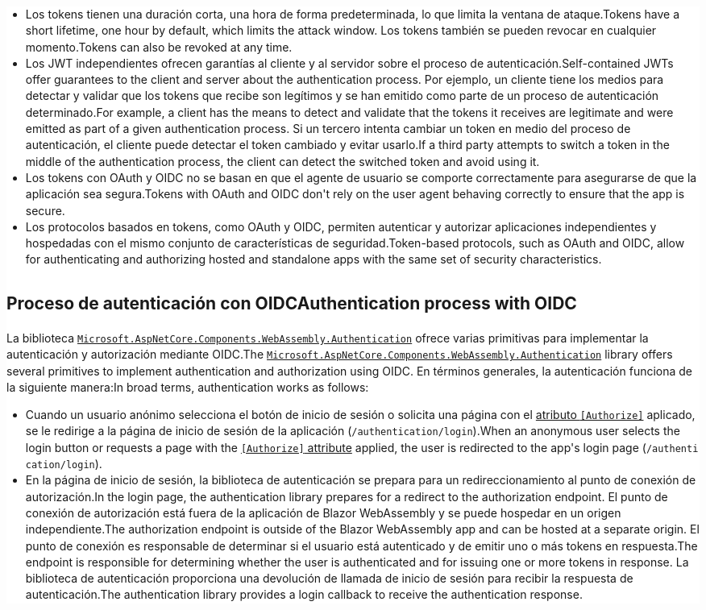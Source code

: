 * <span data-ttu-id="0f1d8-120">Los tokens tienen una duración corta, una hora de forma predeterminada, lo que limita la ventana de ataque.</span><span class="sxs-lookup"><span data-stu-id="0f1d8-120">Tokens have a short lifetime, one hour by default, which limits the attack window.</span></span> <span data-ttu-id="0f1d8-121">Los tokens también se pueden revocar en cualquier momento.</span><span class="sxs-lookup"><span data-stu-id="0f1d8-121">Tokens can also be revoked at any time.</span></span>
* <span data-ttu-id="0f1d8-122">Los JWT independientes ofrecen garantías al cliente y al servidor sobre el proceso de autenticación.</span><span class="sxs-lookup"><span data-stu-id="0f1d8-122">Self-contained JWTs offer guarantees to the client and server about the authentication process.</span></span> <span data-ttu-id="0f1d8-123">Por ejemplo, un cliente tiene los medios para detectar y validar que los tokens que recibe son legítimos y se han emitido como parte de un proceso de autenticación determinado.</span><span class="sxs-lookup"><span data-stu-id="0f1d8-123">For example, a client has the means to detect and validate that the tokens it receives are legitimate and were emitted as part of a given authentication process.</span></span> <span data-ttu-id="0f1d8-124">Si un tercero intenta cambiar un token en medio del proceso de autenticación, el cliente puede detectar el token cambiado y evitar usarlo.</span><span class="sxs-lookup"><span data-stu-id="0f1d8-124">If a third party attempts to switch a token in the middle of the authentication process, the client can detect the switched token and avoid using it.</span></span>
* <span data-ttu-id="0f1d8-125">Los tokens con OAuth y OIDC no se basan en que el agente de usuario se comporte correctamente para asegurarse de que la aplicación sea segura.</span><span class="sxs-lookup"><span data-stu-id="0f1d8-125">Tokens with OAuth and OIDC don't rely on the user agent behaving correctly to ensure that the app is secure.</span></span>
* <span data-ttu-id="0f1d8-126">Los protocolos basados en tokens, como OAuth y OIDC, permiten autenticar y autorizar aplicaciones independientes y hospedadas con el mismo conjunto de características de seguridad.</span><span class="sxs-lookup"><span data-stu-id="0f1d8-126">Token-based protocols, such as OAuth and OIDC, allow for authenticating and authorizing hosted and standalone apps with the same set of security characteristics.</span></span>

## <a name="authentication-process-with-oidc"></a><span data-ttu-id="0f1d8-127">Proceso de autenticación con OIDC</span><span class="sxs-lookup"><span data-stu-id="0f1d8-127">Authentication process with OIDC</span></span>

<span data-ttu-id="0f1d8-128">La biblioteca [`Microsoft.AspNetCore.Components.WebAssembly.Authentication`](https://www.nuget.org/packages/Microsoft.AspNetCore.Components.WebAssembly.Authentication) ofrece varias primitivas para implementar la autenticación y autorización mediante OIDC.</span><span class="sxs-lookup"><span data-stu-id="0f1d8-128">The [`Microsoft.AspNetCore.Components.WebAssembly.Authentication`](https://www.nuget.org/packages/Microsoft.AspNetCore.Components.WebAssembly.Authentication) library offers several primitives to implement authentication and authorization using OIDC.</span></span> <span data-ttu-id="0f1d8-129">En términos generales, la autenticación funciona de la siguiente manera:</span><span class="sxs-lookup"><span data-stu-id="0f1d8-129">In broad terms, authentication works as follows:</span></span>

* <span data-ttu-id="0f1d8-130">Cuando un usuario anónimo selecciona el botón de inicio de sesión o solicita una página con el [atributo `[Authorize]`](xref:Microsoft.AspNetCore.Authorization.AuthorizeAttribute) aplicado, se le redirige a la página de inicio de sesión de la aplicación (`/authentication/login`).</span><span class="sxs-lookup"><span data-stu-id="0f1d8-130">When an anonymous user selects the login button or requests a page with the [`[Authorize]` attribute](xref:Microsoft.AspNetCore.Authorization.AuthorizeAttribute) applied, the user is redirected to the app's login page (`/authentication/login`).</span></span>
* <span data-ttu-id="0f1d8-131">En la página de inicio de sesión, la biblioteca de autenticación se prepara para un redireccionamiento al punto de conexión de autorización.</span><span class="sxs-lookup"><span data-stu-id="0f1d8-131">In the login page, the authentication library prepares for a redirect to the authorization endpoint.</span></span> <span data-ttu-id="0f1d8-132">El punto de conexión de autorización está fuera de la aplicación de Blazor WebAssembly y se puede hospedar en un origen independiente.</span><span class="sxs-lookup"><span data-stu-id="0f1d8-132">The authorization endpoint is outside of the Blazor WebAssembly app and can be hosted at a separate origin.</span></span> <span data-ttu-id="0f1d8-133">El punto de conexión es responsable de determinar si el usuario está autenticado y de emitir uno o más tokens en respuesta.</span><span class="sxs-lookup"><span data-stu-id="0f1d8-133">The endpoint is responsible for determining whether the user is authenticated and for issuing one or more tokens in response.</span></span> <span data-ttu-id="0f1d8-134">La biblioteca de autenticación proporciona una devolución de llamada de inicio de sesión para recibir la respuesta de autenticación.</span><span class="sxs-lookup"><span data-stu-id="0f1d8-134">The authentication library provides a login callback to receive the authentication response.</span></span>